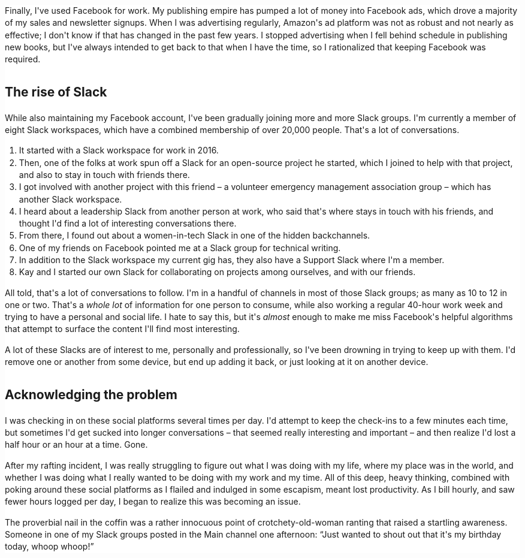 Finally, I've used Facebook for work. My publishing empire has pumped a lot of money into Facebook ads, which drove a majority of my sales and newsletter signups. When I was advertising regularly, Amazon's ad platform was not as robust and not nearly as effective; I don't know if that has changed in the past few years. I stopped advertising when I fell behind schedule in publishing new books, but I've always intended to get back to that when I have the time, so I rationalized that keeping Facebook was required.

## The rise of Slack

While also maintaining my Facebook account, I've been gradually joining more and more Slack groups. I'm currently a member of eight Slack workspaces, which have a combined membership of over 20,000 people. That's a lot of conversations.

  1. It started with a Slack workspace for work in 2016. 
  2. Then, one of the folks at work spun off a Slack for an open-source project he started, which I joined to help with that project, and also to stay in touch with friends there. 
  3. I got involved with another project with this friend &#8211; a volunteer emergency management association group &#8211; which has another Slack workspace.
  4. I heard about a leadership Slack from another person at work, who said that's where stays in touch with his friends, and thought I'd find a lot of interesting conversations there. 
  5. From there, I found out about a women-in-tech Slack in one of the hidden backchannels.
  6. One of my friends on Facebook pointed me at a Slack group for technical writing.
  7. In addition to the Slack workspace my current gig has, they also have a Support Slack where I'm a member.
  8. Kay and I started our own Slack for collaborating on projects among ourselves, and with our friends.

All told, that's a lot of conversations to follow. I'm in a handful of channels in most of those Slack groups; as many as 10 to 12 in one or two. That's a _whole lot_ of information for one person to consume, while also working a regular 40-hour work week and trying to have a personal and social life. I hate to say this, but it's _almost_ enough to make me miss Facebook's helpful algorithms that attempt to surface the content I'll find most interesting.

A lot of these Slacks are of interest to me, personally and professionally, so I've been drowning in trying to keep up with them. I'd remove one or another from some device, but end up adding it back, or just looking at it on another device.

## Acknowledging the problem

I was checking in on these social platforms several times per day. I'd attempt to keep the check-ins to a few minutes each time, but sometimes I'd get sucked into longer conversations &#8211; that seemed really interesting and important &#8211; and then realize I'd lost a half hour or an hour at a time. Gone.

After my rafting incident, I was really struggling to figure out what I was doing with my life, where my place was in the world, and whether I was doing what I really wanted to be doing with my work and my time. All of this deep, heavy thinking, combined with poking around these social platforms as I flailed and indulged in some escapism, meant lost productivity. As I bill hourly, and saw fewer hours logged per day, I began to realize this was becoming an issue.

The proverbial nail in the coffin was a rather innocuous point of crotchety-old-woman ranting that raised a startling awareness. Someone in one of my Slack groups posted in the Main channel one afternoon: &#8220;Just wanted to shout out that it's my birthday today, whoop whoop!&#8221; 
